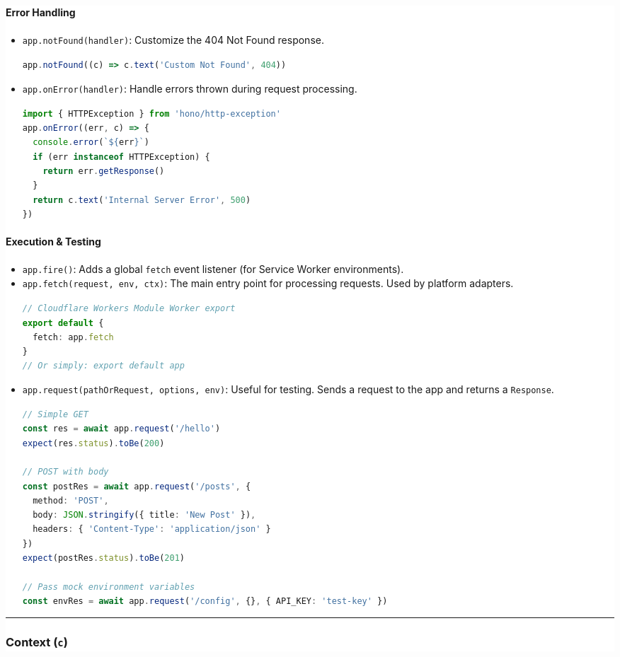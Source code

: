 #### Error Handling

*   `app.notFound(handler)`: Customize the 404 Not Found response.
    ```typescript
    app.notFound((c) => c.text('Custom Not Found', 404))
    ```
*   `app.onError(handler)`: Handle errors thrown during request processing.
    ```typescript
    import { HTTPException } from 'hono/http-exception'
    app.onError((err, c) => {
      console.error(`${err}`)
      if (err instanceof HTTPException) {
        return err.getResponse()
      }
      return c.text('Internal Server Error', 500)
    })
    ```

#### Execution & Testing

*   `app.fire()`: Adds a global `fetch` event listener (for Service Worker environments).
*   `app.fetch(request, env, ctx)`: The main entry point for processing requests. Used by platform adapters.
    ```typescript
    // Cloudflare Workers Module Worker export
    export default {
      fetch: app.fetch
    }
    // Or simply: export default app
    ```
*   `app.request(pathOrRequest, options, env)`: Useful for testing. Sends a request to the app and returns a `Response`.
    ```typescript
    // Simple GET
    const res = await app.request('/hello')
    expect(res.status).toBe(200)

    // POST with body
    const postRes = await app.request('/posts', {
      method: 'POST',
      body: JSON.stringify({ title: 'New Post' }),
      headers: { 'Content-Type': 'application/json' }
    })
    expect(postRes.status).toBe(201)

    // Pass mock environment variables
    const envRes = await app.request('/config', {}, { API_KEY: 'test-key' })
    ```

---

### Context (`c`)
